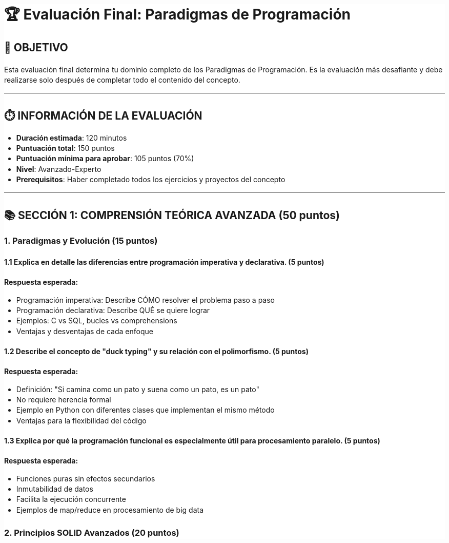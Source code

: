 # 🏆 Evaluación Final: Paradigmas de Programación

## 🎯 **OBJETIVO**
Esta evaluación final determina tu dominio completo de los Paradigmas de Programación. Es la evaluación más desafiante y debe realizarse solo después de completar todo el contenido del concepto.

---

## ⏱️ **INFORMACIÓN DE LA EVALUACIÓN**
- **Duración estimada**: 120 minutos
- **Puntuación total**: 150 puntos
- **Puntuación mínima para aprobar**: 105 puntos (70%)
- **Nivel**: Avanzado-Experto
- **Prerequisitos**: Haber completado todos los ejercicios y proyectos del concepto

---

## 📚 **SECCIÓN 1: COMPRENSIÓN TEÓRICA AVANZADA (50 puntos)**

### **1. Paradigmas y Evolución (15 puntos)**

#### **1.1 Explica en detalle las diferencias entre programación imperativa y declarativa. (5 puntos)**
**Respuesta esperada:**
- Programación imperativa: Describe CÓMO resolver el problema paso a paso
- Programación declarativa: Describe QUÉ se quiere lograr
- Ejemplos: C vs SQL, bucles vs comprehensions
- Ventajas y desventajas de cada enfoque

#### **1.2 Describe el concepto de "duck typing" y su relación con el polimorfismo. (5 puntos)**
**Respuesta esperada:**
- Definición: "Si camina como un pato y suena como un pato, es un pato"
- No requiere herencia formal
- Ejemplo en Python con diferentes clases que implementan el mismo método
- Ventajas para la flexibilidad del código

#### **1.3 Explica por qué la programación funcional es especialmente útil para procesamiento paralelo. (5 puntos)**
**Respuesta esperada:**
- Funciones puras sin efectos secundarios
- Inmutabilidad de datos
- Facilita la ejecución concurrente
- Ejemplos de map/reduce en procesamiento de big data

### **2. Principios SOLID Avanzados (20 puntos)**
